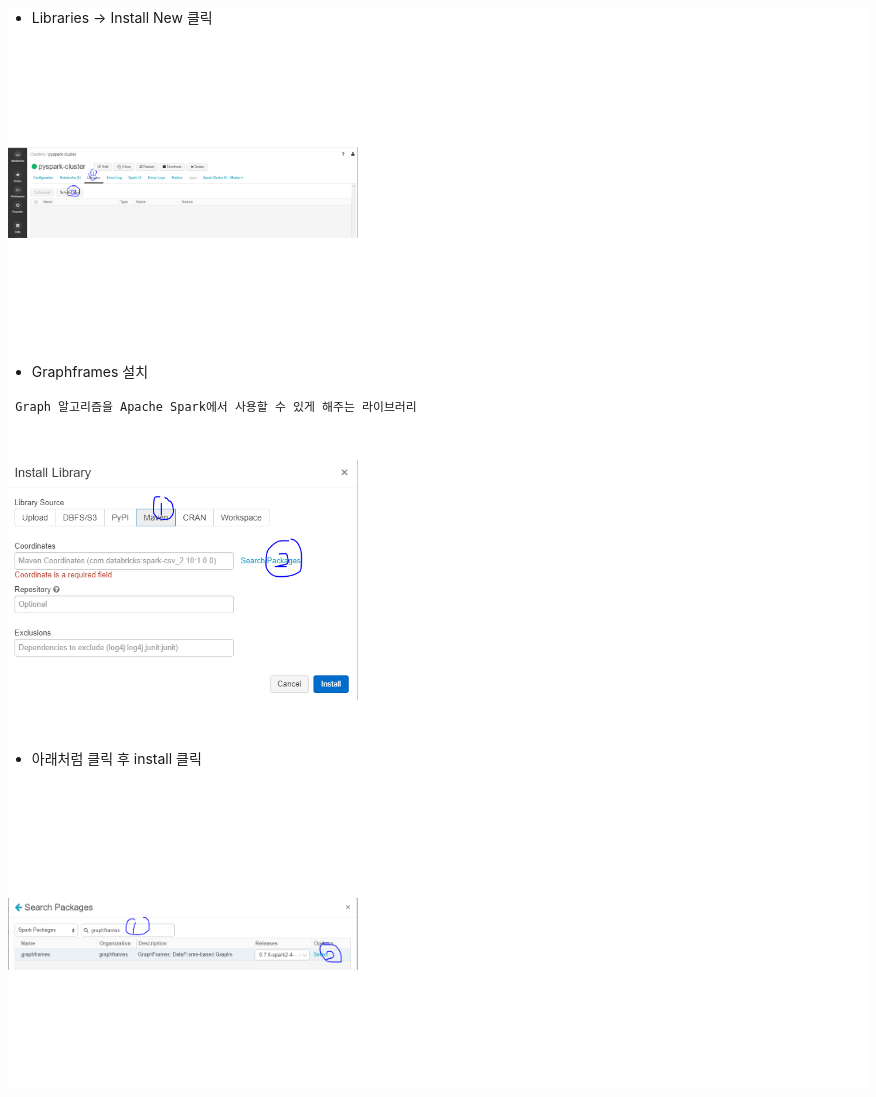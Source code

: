 - Libraries ->  Install New 클릭

<img src="./pic/라이브러리_설치하기02.PNG" width="350px" height="300px"></img> <br>

- Graphframes 설치

```
 Graph 알고리즘을 Apache Spark에서 사용할 수 있게 해주는 라이브러리
```

<img src="./pic/라이브러리_설치하기03.PNG" width="350px" height="300px"></img> <br>

- 아래처럼 클릭 후 install 클릭

<img src="./pic/라이브러리_설치하기04.PNG" width="350px" height="300px"></img> <br>
